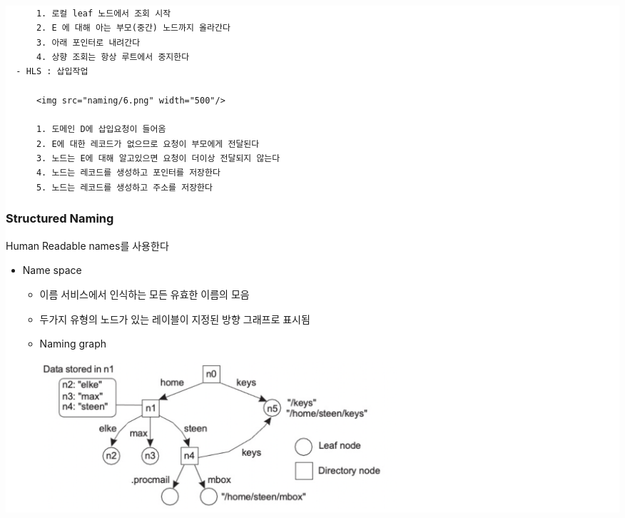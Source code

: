           1. 로컬 leaf 노드에서 조회 시작
          2. E 에 대해 아는 부모(중간) 노드까지 올라간다
          3. 아래 포인터로 내려간다
          4. 상향 조회는 항상 루트에서 중지한다
      - HLS : 삽입작업
          
          <img src="naming/6.png" width="500"/>
          
          1. 도메인 D에 삽입요청이 들어옴
          2. E에 대한 레코드가 없으므로 요청이 부모에게 전달된다
          3. 노드는 E에 대해 알고있으면 요청이 더이상 전달되지 않는다
          4. 노드는 레코드를 생성하고 포인터를 저장한다
          5. 노드는 레코드를 생성하고 주소를 저장한다

### Structured Naming

Human Readable names를 사용한다

- Name space

  - 이름 서비스에서 인식하는 모든 유효한 이름의 모음
  - 두가지 유형의 노드가 있는 레이블이 지정된 방향 그래프로 표시됨
  - Naming graph

      <img src="naming/7.png" width="500"/>
